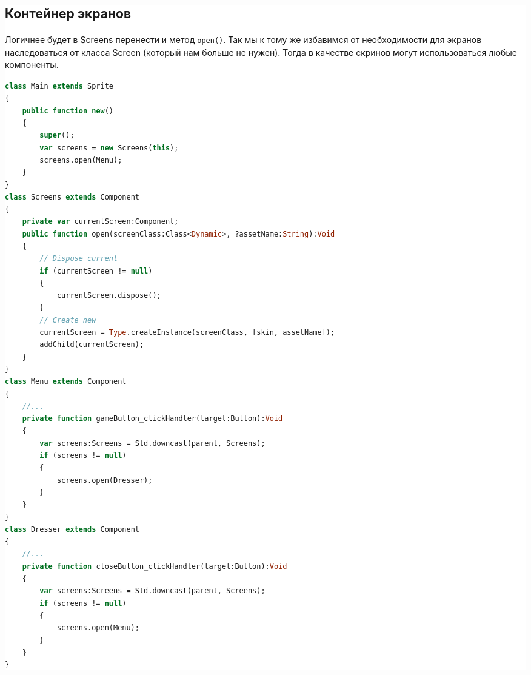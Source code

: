 ## Контейнер экранов

Логичнее будет в Screens перенести и метод `open()`. Так мы к тому же избавимся от необходимости для экранов наследоваться от класса Screen (который нам больше не нужен). Тогда в качестве скринов могут использоваться любые компоненты.

```haxe
class Main extends Sprite
{
    public function new()
    {
        super();
        var screens = new Screens(this);
        screens.open(Menu);
    }
}
class Screens extends Component
{
    private var currentScreen:Component;
    public function open(screenClass:Class<Dynamic>, ?assetName:String):Void
    {
        // Dispose current
        if (currentScreen != null)
        {
            currentScreen.dispose();
        }
        // Create new
        currentScreen = Type.createInstance(screenClass, [skin, assetName]);
        addChild(currentScreen);
    }
}
class Menu extends Component
{
    //...
    private function gameButton_clickHandler(target:Button):Void
    {
        var screens:Screens = Std.downcast(parent, Screens);
        if (screens != null)
        {
            screens.open(Dresser);
        }
    }
}
class Dresser extends Component
{
    //...
    private function closeButton_clickHandler(target:Button):Void
    {
        var screens:Screens = Std.downcast(parent, Screens);
        if (screens != null)
        {
            screens.open(Menu);
        }
    }
}
```
